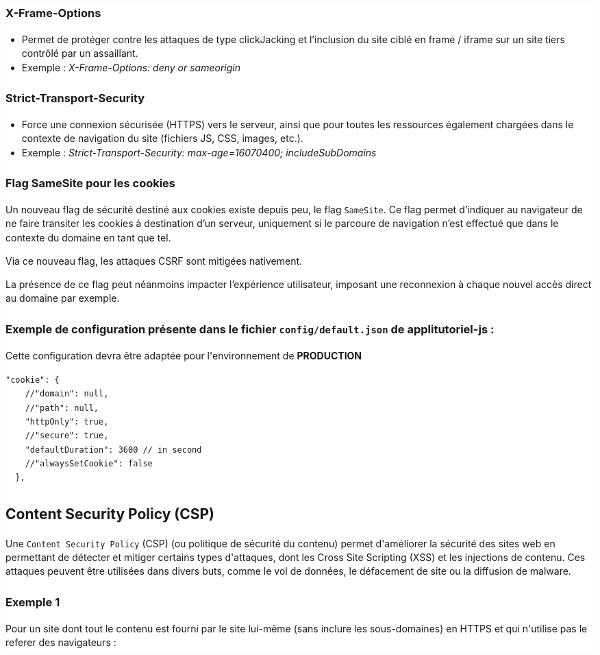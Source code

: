 ### X-Frame-Options

- Permet de protéger contre les attaques de type clickJacking et l’inclusion du site ciblé en frame / iframe sur un site tiers contrôlé par un assaillant.
- Exemple : _X-Frame-Options: deny or sameorigin_

### Strict-Transport-Security

- Force une connexion sécurisée (HTTPS) vers le serveur, ainsi que pour toutes les ressources également chargées dans le contexte de navigation du site (fichiers JS,
CSS, images, etc.).
- Exemple : _Strict-Transport-Security: max-age=16070400; includeSubDomains_

### Flag SameSite pour les cookies

Un nouveau flag de sécurité destiné aux cookies existe depuis peu, le flag ``SameSite``. Ce flag permet d’indiquer au navigateur de ne faire transiter les cookies à
destination d’un serveur, uniquement si le parcoure de navigation n’est effectué que dans le contexte du domaine en tant que tel.

Via ce nouveau flag, les attaques CSRF sont mitigées nativement.

La présence de ce flag peut néanmoins impacter l’expérience utilisateur, imposant une reconnexion à chaque nouvel accès direct au domaine par exemple.

### Exemple de configuration présente dans le fichier ``config/default.json`` de **applitutoriel-js** :

Cette configuration devra être adaptée pour l'environnement de **PRODUCTION** 


``````````````
"cookie": {
    //"domain": null,
    //"path": null,
    "httpOnly": true,
    //"secure": true,
    "defaultDuration": 3600 // in second
    //"alwaysSetCookie": false
  },
``````````````

## Content Security Policy (CSP)

Une ``Content Security Policy`` (CSP) (ou politique de sécurité du contenu) permet d'améliorer la sécurité des sites web en permettant de détecter et mitiger certains
types d'attaques, dont les Cross Site Scripting (XSS) et les injections de contenu. Ces attaques peuvent être utilisées dans divers buts, comme le vol de données,
le défacement de site ou la diffusion de malware.

### Exemple 1
Pour un site dont tout le contenu est fourni par le site lui-même (sans inclure les sous-domaines) en HTTPS et qui n'utilise pas le referer des navigateurs :
